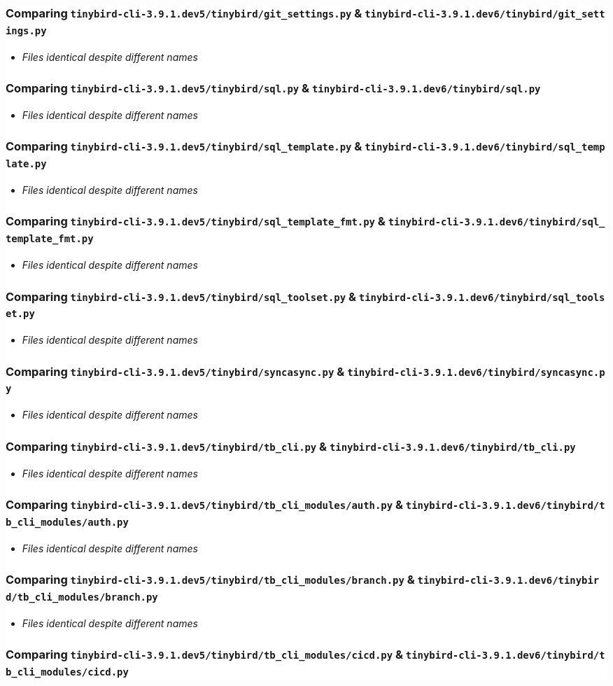 ```diff
```

### Comparing `tinybird-cli-3.9.1.dev5/tinybird/git_settings.py` & `tinybird-cli-3.9.1.dev6/tinybird/git_settings.py`

 * *Files identical despite different names*

### Comparing `tinybird-cli-3.9.1.dev5/tinybird/sql.py` & `tinybird-cli-3.9.1.dev6/tinybird/sql.py`

 * *Files identical despite different names*

### Comparing `tinybird-cli-3.9.1.dev5/tinybird/sql_template.py` & `tinybird-cli-3.9.1.dev6/tinybird/sql_template.py`

 * *Files identical despite different names*

### Comparing `tinybird-cli-3.9.1.dev5/tinybird/sql_template_fmt.py` & `tinybird-cli-3.9.1.dev6/tinybird/sql_template_fmt.py`

 * *Files identical despite different names*

### Comparing `tinybird-cli-3.9.1.dev5/tinybird/sql_toolset.py` & `tinybird-cli-3.9.1.dev6/tinybird/sql_toolset.py`

 * *Files identical despite different names*

### Comparing `tinybird-cli-3.9.1.dev5/tinybird/syncasync.py` & `tinybird-cli-3.9.1.dev6/tinybird/syncasync.py`

 * *Files identical despite different names*

### Comparing `tinybird-cli-3.9.1.dev5/tinybird/tb_cli.py` & `tinybird-cli-3.9.1.dev6/tinybird/tb_cli.py`

 * *Files identical despite different names*

### Comparing `tinybird-cli-3.9.1.dev5/tinybird/tb_cli_modules/auth.py` & `tinybird-cli-3.9.1.dev6/tinybird/tb_cli_modules/auth.py`

 * *Files identical despite different names*

### Comparing `tinybird-cli-3.9.1.dev5/tinybird/tb_cli_modules/branch.py` & `tinybird-cli-3.9.1.dev6/tinybird/tb_cli_modules/branch.py`

 * *Files identical despite different names*

### Comparing `tinybird-cli-3.9.1.dev5/tinybird/tb_cli_modules/cicd.py` & `tinybird-cli-3.9.1.dev6/tinybird/tb_cli_modules/cicd.py`
